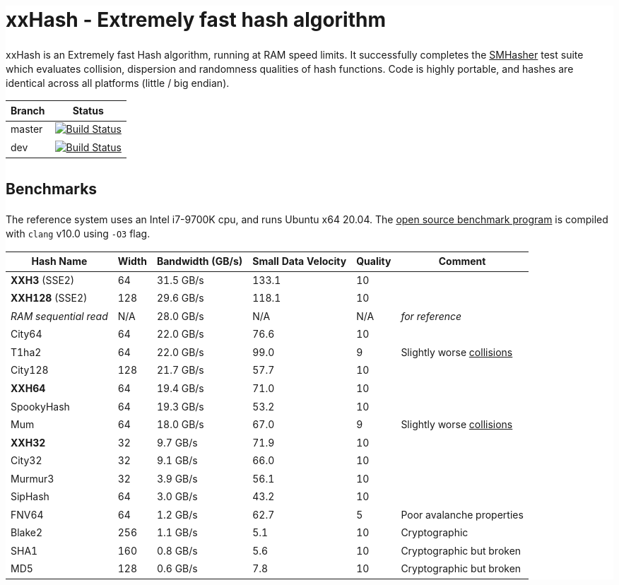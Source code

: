 
xxHash - Extremely fast hash algorithm
======================================

xxHash is an Extremely fast Hash algorithm, running at RAM speed limits.
It successfully completes the [SMHasher](https://code.google.com/p/smhasher/wiki/SMHasher) test suite
which evaluates collision, dispersion and randomness qualities of hash functions.
Code is highly portable, and hashes are identical across all platforms (little / big endian).

|Branch      |Status   |
|------------|---------|
|master      | [![Build Status](https://travis-ci.org/Cyan4973/xxHash.svg?branch=master)](https://travis-ci.org/Cyan4973/xxHash?branch=master) |
|dev         | [![Build Status](https://travis-ci.org/Cyan4973/xxHash.svg?branch=dev)](https://travis-ci.org/Cyan4973/xxHash?branch=dev) |


Benchmarks
-------------------------

The reference system uses an Intel i7-9700K cpu, and runs Ubuntu x64 20.04.
The [open source benchmark program] is compiled with `clang` v10.0 using `-O3` flag.

| Hash Name     | Width | Bandwidth (GB/s) | Small Data Velocity | Quality | Comment |
| ---------     | ----- | ---------------- | ----- | --- | --- |
| __XXH3__ (SSE2) |  64 | 31.5 GB/s        | 133.1 | 10
| __XXH128__ (SSE2) | 128 | 29.6 GB/s      | 118.1 | 10
| _RAM sequential read_ | N/A | 28.0 GB/s  |   N/A | N/A | _for reference_
| City64        |    64 | 22.0 GB/s        |  76.6 | 10
| T1ha2         |    64 | 22.0 GB/s        |  99.0 |  9 | Slightly worse [collisions]
| City128       |   128 | 21.7 GB/s        |  57.7 | 10
| __XXH64__     |    64 | 19.4 GB/s        |  71.0 | 10
| SpookyHash    |    64 | 19.3 GB/s        |  53.2 | 10
| Mum           |    64 | 18.0 GB/s        |  67.0 |  9 | Slightly worse [collisions]
| __XXH32__     |    32 |  9.7 GB/s        |  71.9 | 10
| City32        |    32 |  9.1 GB/s        |  66.0 | 10
| Murmur3       |    32 |  3.9 GB/s        |  56.1 | 10
| SipHash       |    64 |  3.0 GB/s        |  43.2 | 10
| FNV64         |    64 |  1.2 GB/s        |  62.7 |  5 | Poor avalanche properties
| Blake2        |   256 |  1.1 GB/s        |   5.1 | 10 | Cryptographic
| SHA1          |   160 |  0.8 GB/s        |   5.6 | 10 | Cryptographic but broken
| MD5           |   128 |  0.6 GB/s        |   7.8 | 10 | Cryptographic but broken


[open source benchmark program]: https://github.com/Cyan4973/xxHash/tree/release/tests/bench
[collisions]: https://github.com/Cyan4973/xxHash/wiki/Collision-ratio-comparison#collision-study
[birthday paradox]: https://en.wikipedia.org/wiki/Birthday_problem
[newer forks of SMHasher]: https://github.com/rurban/smhasher